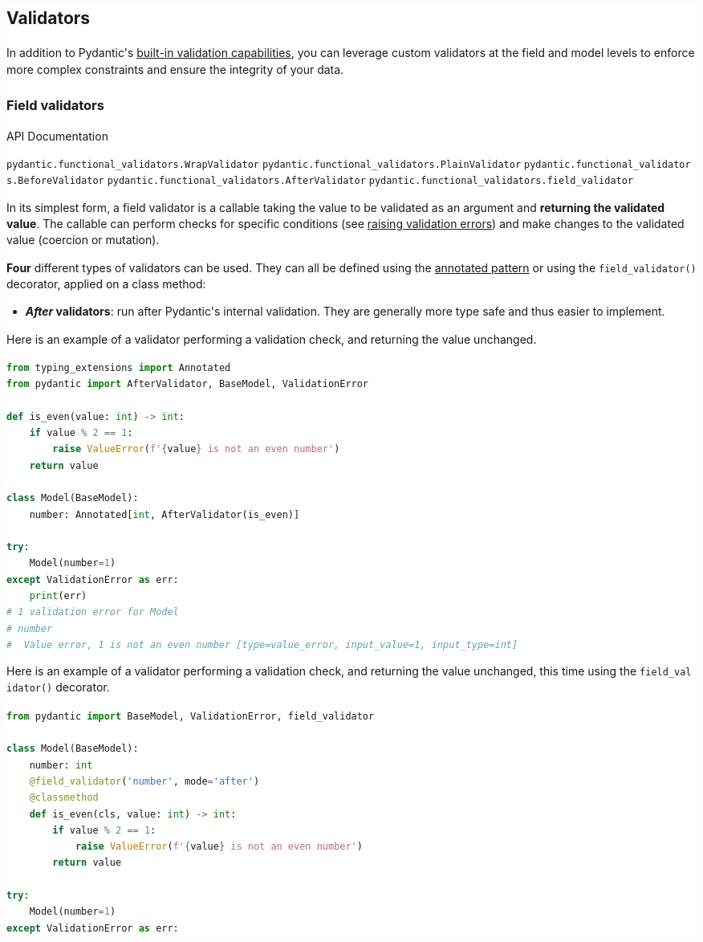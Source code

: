 ## Validators

In addition to Pydantic's [built-in validation capabilities](https://docs.pydantic.dev/latest/concepts/fields/#field-constraints), you can leverage custom validators at the field and model levels to enforce more complex constraints and ensure the integrity of your data.

### Field validators

API Documentation

`pydantic.functional_validators.WrapValidator` `pydantic.functional_validators.PlainValidator` `pydantic.functional_validators.BeforeValidator` `pydantic.functional_validators.AfterValidator` `pydantic.functional_validators.field_validator`

In its simplest form, a field validator is a callable taking the value to be validated as an argument and **returning the validated value**. The callable can perform checks for specific conditions (see [raising validation errors](https://docs.pydantic.dev/latest/concepts/validators/#raising-validation-errors)) and make changes to the validated value (coercion or mutation).

**Four** different types of validators can be used. They can all be defined using the [annotated pattern](https://docs.pydantic.dev/latest/concepts/fields/#the-annotated-pattern) or using the `field_validator()` decorator, applied on a class method:

- **_After_ validators**: run after Pydantic's internal validation. They are generally more type safe and thus easier to implement.

Here is an example of a validator performing a validation check, and returning the value unchanged.

```python
from typing_extensions import Annotated
from pydantic import AfterValidator, BaseModel, ValidationError

def is_even(value: int) -> int:
    if value % 2 == 1:
        raise ValueError(f'{value} is not an even number')
    return value

class Model(BaseModel):
    number: Annotated[int, AfterValidator(is_even)]

try:
    Model(number=1)
except ValidationError as err:
    print(err)
# 1 validation error for Model
# number
#  Value error, 1 is not an even number [type=value_error, input_value=1, input_type=int]
```  

Here is an example of a validator performing a validation check, and returning the value unchanged, this time using the `field_validator()` decorator.

```python
from pydantic import BaseModel, ValidationError, field_validator

class Model(BaseModel):
    number: int
    @field_validator('number', mode='after')
    @classmethod
    def is_even(cls, value: int) -> int:
        if value % 2 == 1:
            raise ValueError(f'{value} is not an even number')
        return value

try:
    Model(number=1)
except ValidationError as err:
```